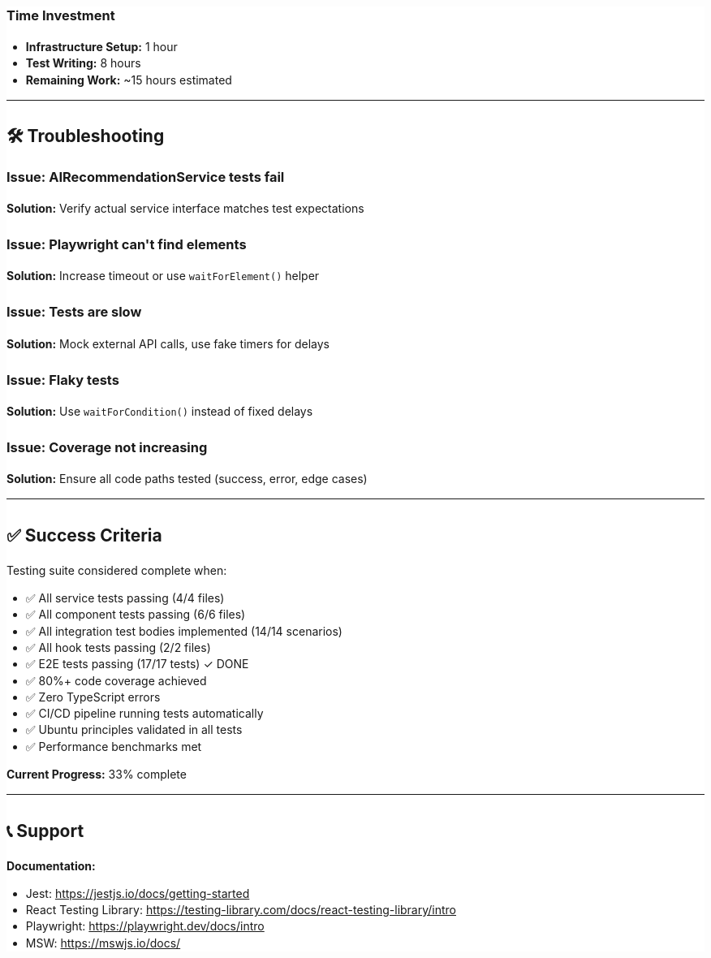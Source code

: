 ### Time Investment
- **Infrastructure Setup:** 1 hour
- **Test Writing:** 8 hours
- **Remaining Work:** ~15 hours estimated

---

## 🛠️ Troubleshooting

### Issue: AIRecommendationService tests fail
**Solution:** Verify actual service interface matches test expectations

### Issue: Playwright can't find elements
**Solution:** Increase timeout or use `waitForElement()` helper

### Issue: Tests are slow
**Solution:** Mock external API calls, use fake timers for delays

### Issue: Flaky tests
**Solution:** Use `waitForCondition()` instead of fixed delays

### Issue: Coverage not increasing
**Solution:** Ensure all code paths tested (success, error, edge cases)

---

## ✅ Success Criteria

Testing suite considered complete when:
- ✅ All service tests passing (4/4 files)
- ✅ All component tests passing (6/6 files)
- ✅ All integration test bodies implemented (14/14 scenarios)
- ✅ All hook tests passing (2/2 files)
- ✅ E2E tests passing (17/17 tests) ✓ DONE
- ✅ 80%+ code coverage achieved
- ✅ Zero TypeScript errors
- ✅ CI/CD pipeline running tests automatically
- ✅ Ubuntu principles validated in all tests
- ✅ Performance benchmarks met

**Current Progress:** 33% complete

---

## 📞 Support

**Documentation:**
- Jest: https://jestjs.io/docs/getting-started
- React Testing Library: https://testing-library.com/docs/react-testing-library/intro
- Playwright: https://playwright.dev/docs/intro
- MSW: https://mswjs.io/docs/
